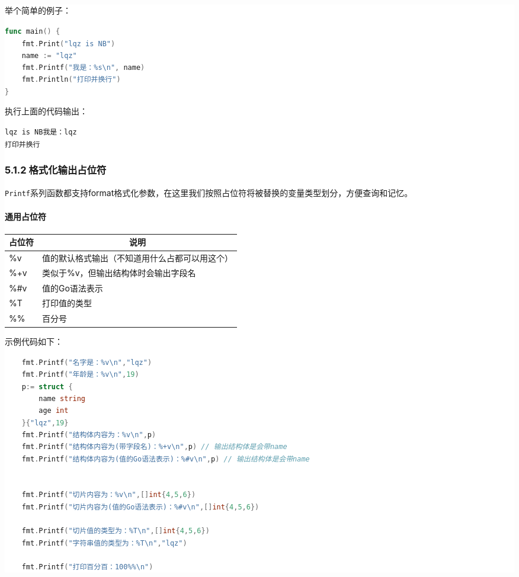 举个简单的例子：

```go
func main() {
    fmt.Print("lqz is NB")
    name := "lqz"
    fmt.Printf("我是：%s\n", name)
    fmt.Println("打印并换行")
}
```

执行上面的代码输出：

```go
lqz is NB我是：lqz
打印并换行
```

### **5.1.2 格式化输出占位符**

`Printf`系列函数都支持format格式化参数，在这里我们按照占位符将被替换的变量类型划分，方便查询和记忆。

#### **通用占位符**

| 占位符 | 说明                                           |
| ------ | ---------------------------------------------- |
| %v     | 值的默认格式输出（不知道用什么占都可以用这个） |
| %+v    | 类似于%v，但输出结构体时会输出字段名           |
| %#v    | 值的Go语法表示                                 |
| %T     | 打印值的类型                                   |
| %%     | 百分号                                         |

示例代码如下：

```go
    fmt.Printf("名字是：%v\n","lqz")
    fmt.Printf("年龄是：%v\n",19)
    p:= struct {
        name string
        age int
    }{"lqz",19}
    fmt.Printf("结构体内容为：%v\n",p)
    fmt.Printf("结构体内容为(带字段名)：%+v\n",p) // 输出结构体是会带name
    fmt.Printf("结构体内容为(值的Go语法表示)：%#v\n",p) // 输出结构体是会带name


    fmt.Printf("切片内容为：%v\n",[]int{4,5,6})
    fmt.Printf("切片内容为(值的Go语法表示)：%#v\n",[]int{4,5,6})

    fmt.Printf("切片值的类型为：%T\n",[]int{4,5,6})
    fmt.Printf("字符串值的类型为：%T\n","lqz")

    fmt.Printf("打印百分百：100%%\n")
```
